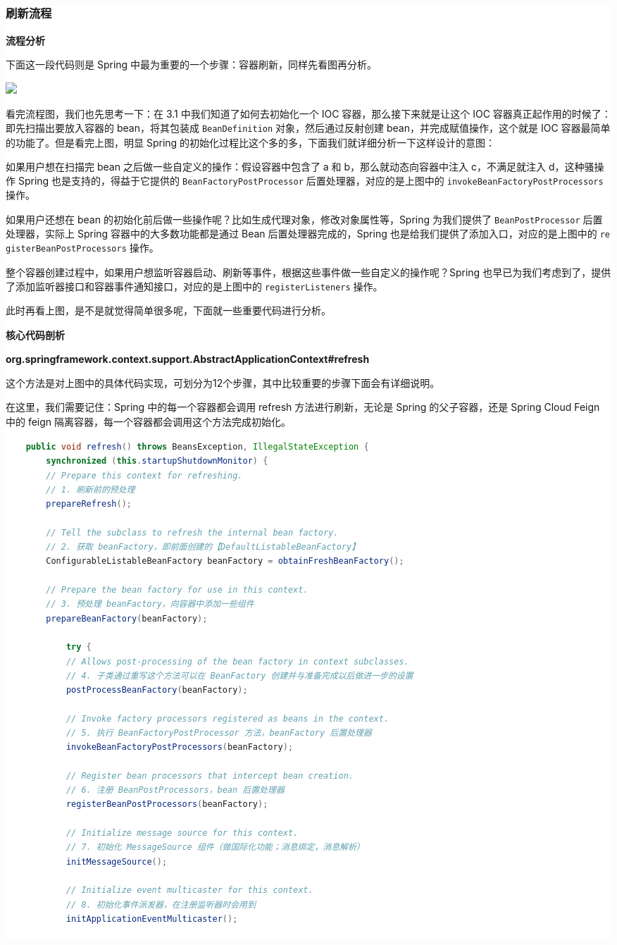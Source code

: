 ### 刷新流程

**流程分析**

下面这一段代码则是 Spring 中最为重要的一个步骤：容器刷新，同样先看图再分析。

![](/images/jueJin/20bd021b8b2a4bd.png)

看完流程图，我们也先思考一下：在 3.1 中我们知道了如何去初始化一个 IOC 容器，那么接下来就是让这个 IOC 容器真正起作用的时候了：即先扫描出要放入容器的 bean，将其包装成 `BeanDefinition` 对象，然后通过反射创建 bean，并完成赋值操作，这个就是 IOC 容器最简单的功能了。但是看完上图，明显 Spring 的初始化过程比这个多的多，下面我们就详细分析一下这样设计的意图：

如果用户想在扫描完 bean 之后做一些自定义的操作：假设容器中包含了 a 和 b，那么就动态向容器中注入 c，不满足就注入 d，这种骚操作 Spring 也是支持的，得益于它提供的 `BeanFactoryPostProcessor` 后置处理器，对应的是上图中的 `invokeBeanFactoryPostProcessors` 操作。

如果用户还想在 bean 的初始化前后做一些操作呢？比如生成代理对象，修改对象属性等，Spring 为我们提供了 `BeanPostProcessor` 后置处理器，实际上 Spring 容器中的大多数功能都是通过 Bean 后置处理器完成的，Spring 也是给我们提供了添加入口，对应的是上图中的 `registerBeanPostProcessors` 操作。

整个容器创建过程中，如果用户想监听容器启动、刷新等事件，根据这些事件做一些自定义的操作呢？Spring 也早已为我们考虑到了，提供了添加监听器接口和容器事件通知接口，对应的是上图中的 `registerListeners` 操作。

此时再看上图，是不是就觉得简单很多呢，下面就一些重要代码进行分析。

**核心代码剖析**

**org.springframework.context.support.AbstractApplicationContext#refresh**

这个方法是对上图中的具体代码实现，可划分为12个步骤，其中比较重要的步骤下面会有详细说明。

在这里，我们需要记住：Spring 中的每一个容器都会调用 refresh 方法进行刷新，无论是 Spring 的父子容器，还是 Spring Cloud Feign 中的 feign 隔离容器，每一个容器都会调用这个方法完成初始化。

```java
    public void refresh() throws BeansException, IllegalStateException {
        synchronized (this.startupShutdownMonitor) {
        // Prepare this context for refreshing.
        // 1. 刷新前的预处理
        prepareRefresh();
        
        // Tell the subclass to refresh the internal bean factory.
        // 2. 获取 beanFactory，即前面创建的【DefaultListableBeanFactory】
        ConfigurableListableBeanFactory beanFactory = obtainFreshBeanFactory();
        
        // Prepare the bean factory for use in this context.
        // 3. 预处理 beanFactory，向容器中添加一些组件
        prepareBeanFactory(beanFactory);
        
            try {
            // Allows post-processing of the bean factory in context subclasses.
            // 4. 子类通过重写这个方法可以在 BeanFactory 创建并与准备完成以后做进一步的设置
            postProcessBeanFactory(beanFactory);
            
            // Invoke factory processors registered as beans in the context.
            // 5. 执行 BeanFactoryPostProcessor 方法，beanFactory 后置处理器
            invokeBeanFactoryPostProcessors(beanFactory);
            
            // Register bean processors that intercept bean creation.
            // 6. 注册 BeanPostProcessors，bean 后置处理器
            registerBeanPostProcessors(beanFactory);
            
            // Initialize message source for this context.
            // 7. 初始化 MessageSource 组件（做国际化功能；消息绑定，消息解析）
            initMessageSource();
            
            // Initialize event multicaster for this context.
            // 8. 初始化事件派发器，在注册监听器时会用到
            initApplicationEventMulticaster();
            
```